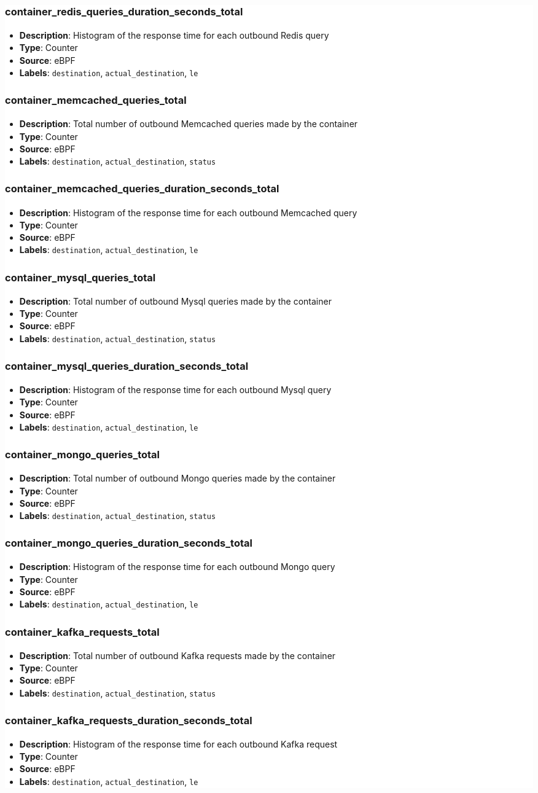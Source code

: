 ### container_redis_queries_duration_seconds_total
* **Description**: Histogram of the response time for each outbound Redis query
* **Type**: Counter
* **Source**: eBPF
* **Labels**: `destination`, `actual_destination`, `le`

### container_memcached_queries_total
* **Description**:  Total number of outbound Memcached queries made by the container
* **Type**: Counter
* **Source**: eBPF
* **Labels**: `destination`, `actual_destination`, `status`

### container_memcached_queries_duration_seconds_total
* **Description**:  Histogram of the response time for each outbound Memcached query
* **Type**: Counter
* **Source**: eBPF
* **Labels**: `destination`, `actual_destination`, `le`

### container_mysql_queries_total
* **Description**: Total number of outbound Mysql queries made by the container
* **Type**: Counter
* **Source**: eBPF
* **Labels**: `destination`, `actual_destination`, `status`

### container_mysql_queries_duration_seconds_total
* **Description**: Histogram of the response time for each outbound Mysql query
* **Type**: Counter
* **Source**: eBPF
* **Labels**: `destination`, `actual_destination`, `le`

### container_mongo_queries_total
* **Description**: Total number of outbound Mongo queries made by the container
* **Type**: Counter
* **Source**: eBPF
* **Labels**: `destination`, `actual_destination`, `status`

### container_mongo_queries_duration_seconds_total
* **Description**: Histogram of the response time for each outbound Mongo query
* **Type**: Counter
* **Source**: eBPF
* **Labels**: `destination`, `actual_destination`, `le`

### container_kafka_requests_total
* **Description**: Total number of outbound Kafka requests made by the container
* **Type**: Counter
* **Source**: eBPF
* **Labels**: `destination`, `actual_destination`, `status`

### container_kafka_requests_duration_seconds_total
* **Description**: Histogram of the response time for each outbound Kafka request
* **Type**: Counter
* **Source**: eBPF
* **Labels**: `destination`, `actual_destination`, `le`
